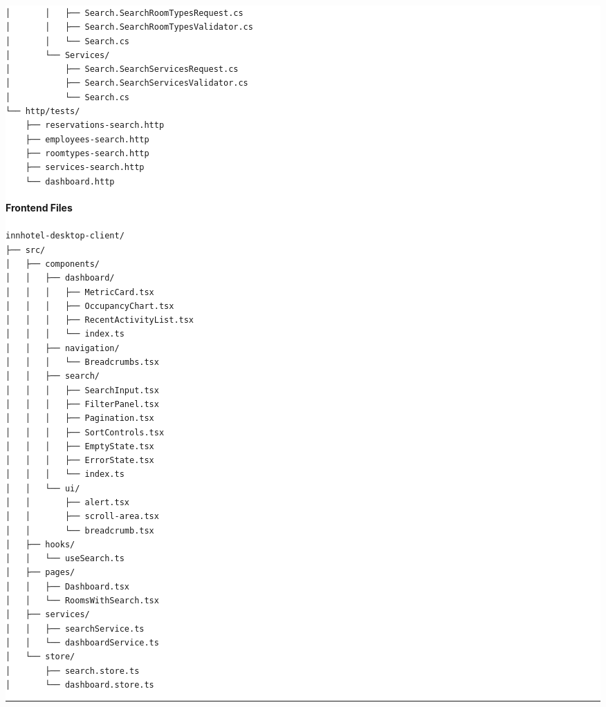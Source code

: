 ```
│       │   ├── Search.SearchRoomTypesRequest.cs
│       │   ├── Search.SearchRoomTypesValidator.cs
│       │   └── Search.cs
│       └── Services/
│           ├── Search.SearchServicesRequest.cs
│           ├── Search.SearchServicesValidator.cs
│           └── Search.cs
└── http/tests/
    ├── reservations-search.http
    ├── employees-search.http
    ├── roomtypes-search.http
    ├── services-search.http
    └── dashboard.http
```

#### Frontend Files
```
innhotel-desktop-client/
├── src/
│   ├── components/
│   │   ├── dashboard/
│   │   │   ├── MetricCard.tsx
│   │   │   ├── OccupancyChart.tsx
│   │   │   ├── RecentActivityList.tsx
│   │   │   └── index.ts
│   │   ├── navigation/
│   │   │   └── Breadcrumbs.tsx
│   │   ├── search/
│   │   │   ├── SearchInput.tsx
│   │   │   ├── FilterPanel.tsx
│   │   │   ├── Pagination.tsx
│   │   │   ├── SortControls.tsx
│   │   │   ├── EmptyState.tsx
│   │   │   ├── ErrorState.tsx
│   │   │   └── index.ts
│   │   └── ui/
│   │       ├── alert.tsx
│   │       ├── scroll-area.tsx
│   │       └── breadcrumb.tsx
│   ├── hooks/
│   │   └── useSearch.ts
│   ├── pages/
│   │   ├── Dashboard.tsx
│   │   └── RoomsWithSearch.tsx
│   ├── services/
│   │   ├── searchService.ts
│   │   └── dashboardService.ts
│   └── store/
│       ├── search.store.ts
│       └── dashboard.store.ts
```

---